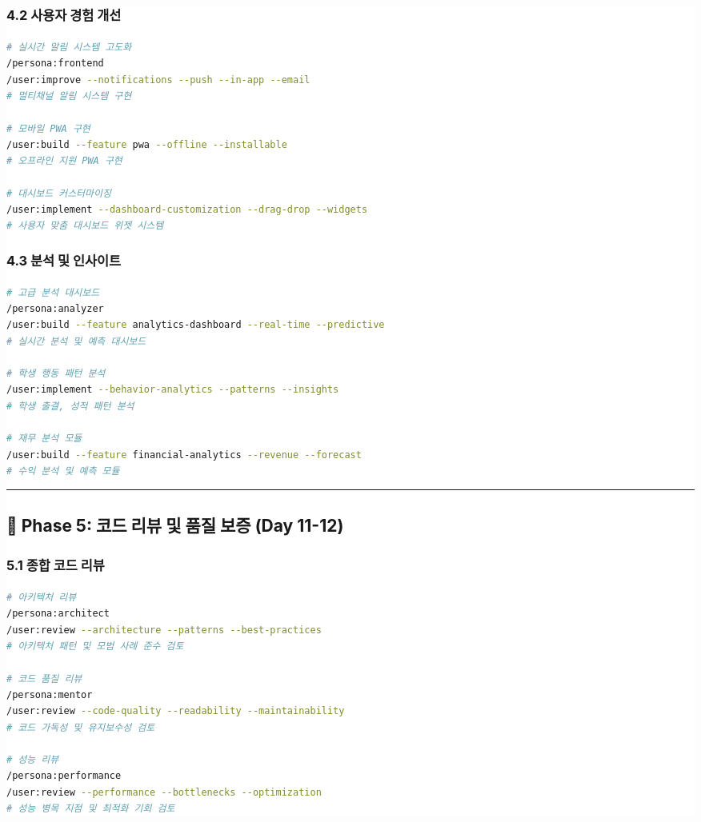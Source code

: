 ### 4.2 사용자 경험 개선

```bash
# 실시간 알림 시스템 고도화
/persona:frontend
/user:improve --notifications --push --in-app --email
# 멀티채널 알림 시스템 구현

# 모바일 PWA 구현
/user:build --feature pwa --offline --installable
# 오프라인 지원 PWA 구현

# 대시보드 커스터마이징
/user:implement --dashboard-customization --drag-drop --widgets
# 사용자 맞춤 대시보드 위젯 시스템
```

### 4.3 분석 및 인사이트

```bash
# 고급 분석 대시보드
/persona:analyzer
/user:build --feature analytics-dashboard --real-time --predictive
# 실시간 분석 및 예측 대시보드

# 학생 행동 패턴 분석
/user:implement --behavior-analytics --patterns --insights
# 학생 출결, 성적 패턴 분석

# 재무 분석 모듈
/user:build --feature financial-analytics --revenue --forecast
# 수익 분석 및 예측 모듈
```

---

## 👀 Phase 5: 코드 리뷰 및 품질 보증 (Day 11-12)

### 5.1 종합 코드 리뷰

```bash
# 아키텍처 리뷰
/persona:architect
/user:review --architecture --patterns --best-practices
# 아키텍처 패턴 및 모범 사례 준수 검토

# 코드 품질 리뷰
/persona:mentor
/user:review --code-quality --readability --maintainability
# 코드 가독성 및 유지보수성 검토

# 성능 리뷰
/persona:performance
/user:review --performance --bottlenecks --optimization
# 성능 병목 지점 및 최적화 기회 검토
```
